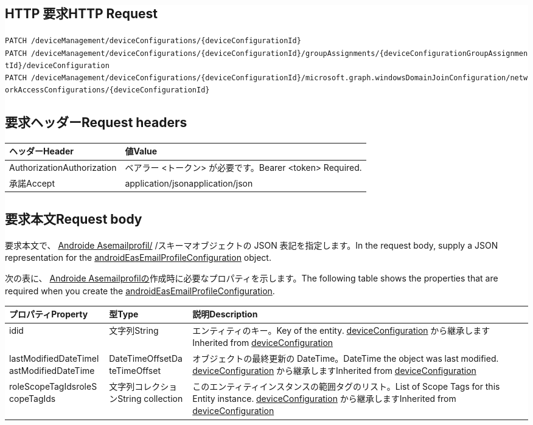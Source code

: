 ## <a name="http-request"></a><span data-ttu-id="a4d88-118">HTTP 要求</span><span class="sxs-lookup"><span data-stu-id="a4d88-118">HTTP Request</span></span>

``` http
PATCH /deviceManagement/deviceConfigurations/{deviceConfigurationId}
PATCH /deviceManagement/deviceConfigurations/{deviceConfigurationId}/groupAssignments/{deviceConfigurationGroupAssignmentId}/deviceConfiguration
PATCH /deviceManagement/deviceConfigurations/{deviceConfigurationId}/microsoft.graph.windowsDomainJoinConfiguration/networkAccessConfigurations/{deviceConfigurationId}
```

## <a name="request-headers"></a><span data-ttu-id="a4d88-119">要求ヘッダー</span><span class="sxs-lookup"><span data-stu-id="a4d88-119">Request headers</span></span>
|<span data-ttu-id="a4d88-120">ヘッダー</span><span class="sxs-lookup"><span data-stu-id="a4d88-120">Header</span></span>|<span data-ttu-id="a4d88-121">値</span><span class="sxs-lookup"><span data-stu-id="a4d88-121">Value</span></span>|
|:---|:---|
|<span data-ttu-id="a4d88-122">Authorization</span><span class="sxs-lookup"><span data-stu-id="a4d88-122">Authorization</span></span>|<span data-ttu-id="a4d88-123">ベアラー &lt;トークン&gt; が必要です。</span><span class="sxs-lookup"><span data-stu-id="a4d88-123">Bearer &lt;token&gt; Required.</span></span>|
|<span data-ttu-id="a4d88-124">承諾</span><span class="sxs-lookup"><span data-stu-id="a4d88-124">Accept</span></span>|<span data-ttu-id="a4d88-125">application/json</span><span class="sxs-lookup"><span data-stu-id="a4d88-125">application/json</span></span>|

## <a name="request-body"></a><span data-ttu-id="a4d88-126">要求本文</span><span class="sxs-lookup"><span data-stu-id="a4d88-126">Request body</span></span>
<span data-ttu-id="a4d88-127">要求本文で、 [Androide Asemailprofil/](../resources/intune-deviceconfig-androideasemailprofileconfiguration.md) /スキーマオブジェクトの JSON 表記を指定します。</span><span class="sxs-lookup"><span data-stu-id="a4d88-127">In the request body, supply a JSON representation for the [androidEasEmailProfileConfiguration](../resources/intune-deviceconfig-androideasemailprofileconfiguration.md) object.</span></span>

<span data-ttu-id="a4d88-128">次の表に、 [Androide Asemailprofilの](../resources/intune-deviceconfig-androideasemailprofileconfiguration.md)作成時に必要なプロパティを示します。</span><span class="sxs-lookup"><span data-stu-id="a4d88-128">The following table shows the properties that are required when you create the [androidEasEmailProfileConfiguration](../resources/intune-deviceconfig-androideasemailprofileconfiguration.md).</span></span>

|<span data-ttu-id="a4d88-129">プロパティ</span><span class="sxs-lookup"><span data-stu-id="a4d88-129">Property</span></span>|<span data-ttu-id="a4d88-130">型</span><span class="sxs-lookup"><span data-stu-id="a4d88-130">Type</span></span>|<span data-ttu-id="a4d88-131">説明</span><span class="sxs-lookup"><span data-stu-id="a4d88-131">Description</span></span>|
|:---|:---|:---|
|<span data-ttu-id="a4d88-132">id</span><span class="sxs-lookup"><span data-stu-id="a4d88-132">id</span></span>|<span data-ttu-id="a4d88-133">文字列</span><span class="sxs-lookup"><span data-stu-id="a4d88-133">String</span></span>|<span data-ttu-id="a4d88-134">エンティティのキー。</span><span class="sxs-lookup"><span data-stu-id="a4d88-134">Key of the entity.</span></span> <span data-ttu-id="a4d88-135">[deviceConfiguration](../resources/intune-deviceconfig-deviceconfiguration.md) から継承します</span><span class="sxs-lookup"><span data-stu-id="a4d88-135">Inherited from [deviceConfiguration](../resources/intune-deviceconfig-deviceconfiguration.md)</span></span>|
|<span data-ttu-id="a4d88-136">lastModifiedDateTime</span><span class="sxs-lookup"><span data-stu-id="a4d88-136">lastModifiedDateTime</span></span>|<span data-ttu-id="a4d88-137">DateTimeOffset</span><span class="sxs-lookup"><span data-stu-id="a4d88-137">DateTimeOffset</span></span>|<span data-ttu-id="a4d88-138">オブジェクトの最終更新の DateTime。</span><span class="sxs-lookup"><span data-stu-id="a4d88-138">DateTime the object was last modified.</span></span> <span data-ttu-id="a4d88-139">[deviceConfiguration](../resources/intune-deviceconfig-deviceconfiguration.md) から継承します</span><span class="sxs-lookup"><span data-stu-id="a4d88-139">Inherited from [deviceConfiguration](../resources/intune-deviceconfig-deviceconfiguration.md)</span></span>|
|<span data-ttu-id="a4d88-140">roleScopeTagIds</span><span class="sxs-lookup"><span data-stu-id="a4d88-140">roleScopeTagIds</span></span>|<span data-ttu-id="a4d88-141">文字列コレクション</span><span class="sxs-lookup"><span data-stu-id="a4d88-141">String collection</span></span>|<span data-ttu-id="a4d88-142">このエンティティインスタンスの範囲タグのリスト。</span><span class="sxs-lookup"><span data-stu-id="a4d88-142">List of Scope Tags for this Entity instance.</span></span> <span data-ttu-id="a4d88-143">[deviceConfiguration](../resources/intune-deviceconfig-deviceconfiguration.md) から継承します</span><span class="sxs-lookup"><span data-stu-id="a4d88-143">Inherited from [deviceConfiguration](../resources/intune-deviceconfig-deviceconfiguration.md)</span></span>|